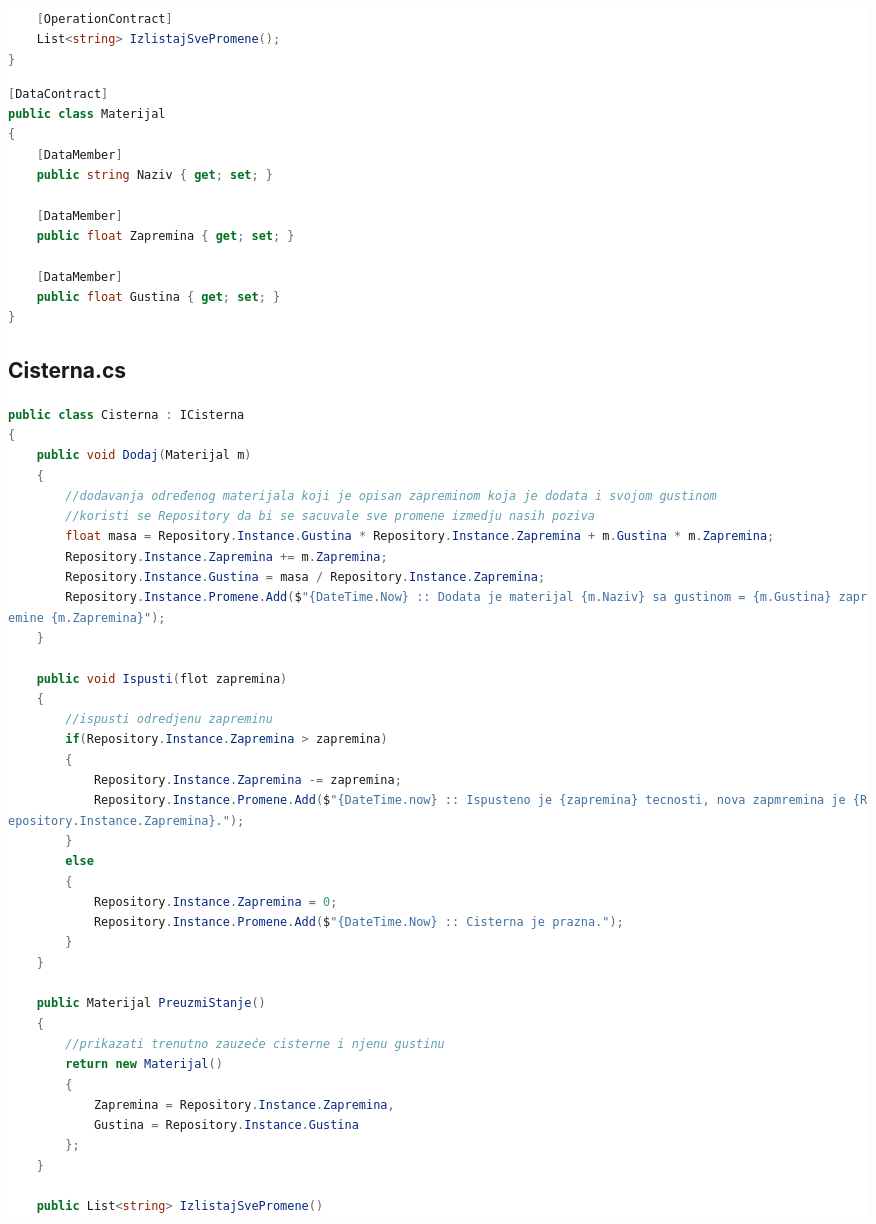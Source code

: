 ```csharp
    [OperationContract]
    List<string> IzlistajSvePromene();
}
```

```csharp
[DataContract]
public class Materijal 
{
    [DataMember]
    public string Naziv { get; set; }

    [DataMember]
    public float Zapremina { get; set; }

    [DataMember]
    public float Gustina { get; set; }
}
```

## Cisterna.cs

```csharp
public class Cisterna : ICisterna
{
    public void Dodaj(Materijal m)
    {
        //dodavanja određenog materijala koji je opisan zapreminom koja je dodata i svojom gustinom
        //koristi se Repository da bi se sacuvale sve promene izmedju nasih poziva
        float masa = Repository.Instance.Gustina * Repository.Instance.Zapremina + m.Gustina * m.Zapremina;
        Repository.Instance.Zapremina += m.Zapremina;
        Repository.Instance.Gustina = masa / Repository.Instance.Zapremina;
        Repository.Instance.Promene.Add($"{DateTime.Now} :: Dodata je materijal {m.Naziv} sa gustinom = {m.Gustina} zapremine {m.Zapremina}");
    }

    public void Ispusti(flot zapremina)
    {
        //ispusti odredjenu zapreminu
        if(Repository.Instance.Zapremina > zapremina)
        {
            Repository.Instance.Zapremina -= zapremina;
            Repository.Instance.Promene.Add($"{DateTime.now} :: Ispusteno je {zapremina} tecnosti, nova zapmremina je {Repository.Instance.Zapremina}.");
        }
        else
        {
            Repository.Instance.Zapremina = 0;
            Repository.Instance.Promene.Add($"{DateTime.Now} :: Cisterna je prazna.");
        }
    }

    public Materijal PreuzmiStanje()
    {
        //prikazati trenutno zauzeće cisterne i njenu gustinu
        return new Materijal()
        {
            Zapremina = Repository.Instance.Zapremina,
            Gustina = Repository.Instance.Gustina
        };
    }

    public List<string> IzlistajSvePromene()
```